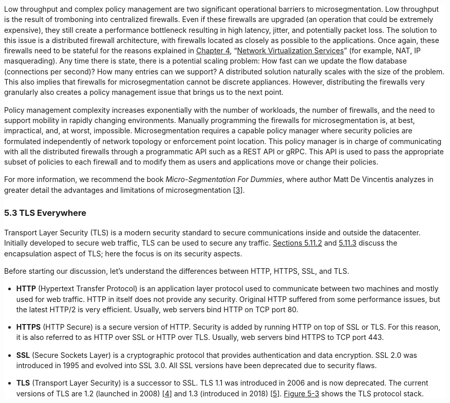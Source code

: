 Low throughput and complex policy management are two significant operational barriers to microsegmentation. Low throughput is the result of tromboning into centralized firewalls. Even if these firewalls are upgraded (an operation that could be extremely expensive), they still create a performance bottleneck resulting in high latency, jitter, and potentially packet loss. The solution to this issue is a distributed firewall architecture, with firewalls located as closely as possible to the applications. Once again, these firewalls need to be stateful for the reasons explained in [Chapter 4](https://learning.oreilly.com/library/view/building-a-future-proof/9780136624226/ch04.xhtml#ch04), “[Network Virtualization Services](https://learning.oreilly.com/library/view/building-a-future-proof/9780136624226/ch04.xhtml#ch04)” (for example, NAT, IP masquerading). Any time there is state, there is a potential scaling problem: How fast can we update the flow database (connections per second)? How many entries can we support? A distributed solution naturally scales with the size of the problem. This also implies that firewalls for microsegmentation cannot be discrete appliances. However, distributing the firewalls very granularly also creates a policy management issue that brings us to the next point.

Policy management complexity increases exponentially with the number of workloads, the number of firewalls, and the need to support mobility in rapidly changing environments. Manually programming the firewalls for microsegmentation is, at best, impractical, and, at worst, impossible. Microsegmentation requires a capable policy manager where security policies are formulated independently of network topology or enforcement point location. This policy manager is in charge of communicating with all the distributed firewalls through a programmatic API such as a REST API or gRPC. This API is used to pass the appropriate subset of policies to each firewall and to modify them as users and applications move or change their policies.

For more information, we recommend the book *Micro-Segmentation For Dummies*, where author Matt De Vincentis analyzes in greater detail the advantages and limitations of microsegmentation [[3](https://learning.oreilly.com/library/view/building-a-future-proof/9780136624226/ch05.xhtml#ch05ref3)].

### 5.3 TLS Everywhere

Transport Layer Security (TLS) is a modern security standard to secure communications inside and outside the datacenter. Initially developed to secure web traffic, TLS can be used to secure any traffic. [Sections 5.11.2](https://learning.oreilly.com/library/view/building-a-future-proof/9780136624226/ch05.xhtml#ch05lev2sec11_2) and [5.11.3](https://learning.oreilly.com/library/view/building-a-future-proof/9780136624226/ch05.xhtml#ch05lev2sec11_3) discuss the encapsulation aspect of TLS; here the focus is on its security aspects.

Before starting our discussion, let’s understand the differences between HTTP, HTTPS, SSL, and TLS.

- **HTTP** (Hypertext Transfer Protocol) is an application layer protocol used to communicate between two machines and mostly used for web traffic. HTTP in itself does not provide any security. Original HTTP suffered from some performance issues, but the latest HTTP/2 is very efficient. Usually, web servers bind HTTP on TCP port 80.

- **HTTPS** (HTTP Secure) is a secure version of HTTP. Security is added by running HTTP on top of SSL or TLS. For this reason, it is also referred to as HTTP over SSL or HTTP over TLS. Usually, web servers bind HTTPS to TCP port 443.

- **SSL** (Secure Sockets Layer) is a cryptographic protocol that provides authentication and data encryption. SSL 2.0 was introduced in 1995 and evolved into SSL 3.0. All SSL versions have been deprecated due to security flaws.

- **TLS** (Transport Layer Security) is a successor to SSL. TLS 1.1 was introduced in 2006 and is now deprecated. The current versions of TLS are 1.2 (launched in 2008) [[4](https://learning.oreilly.com/library/view/building-a-future-proof/9780136624226/ch05.xhtml#ch05ref4)] and 1.3 (introduced in 2018) [[5](https://learning.oreilly.com/library/view/building-a-future-proof/9780136624226/ch05.xhtml#ch05ref5)]. [Figure 5-3](https://learning.oreilly.com/library/view/building-a-future-proof/9780136624226/ch05.xhtml#ch05fig3) shows the TLS protocol stack.
